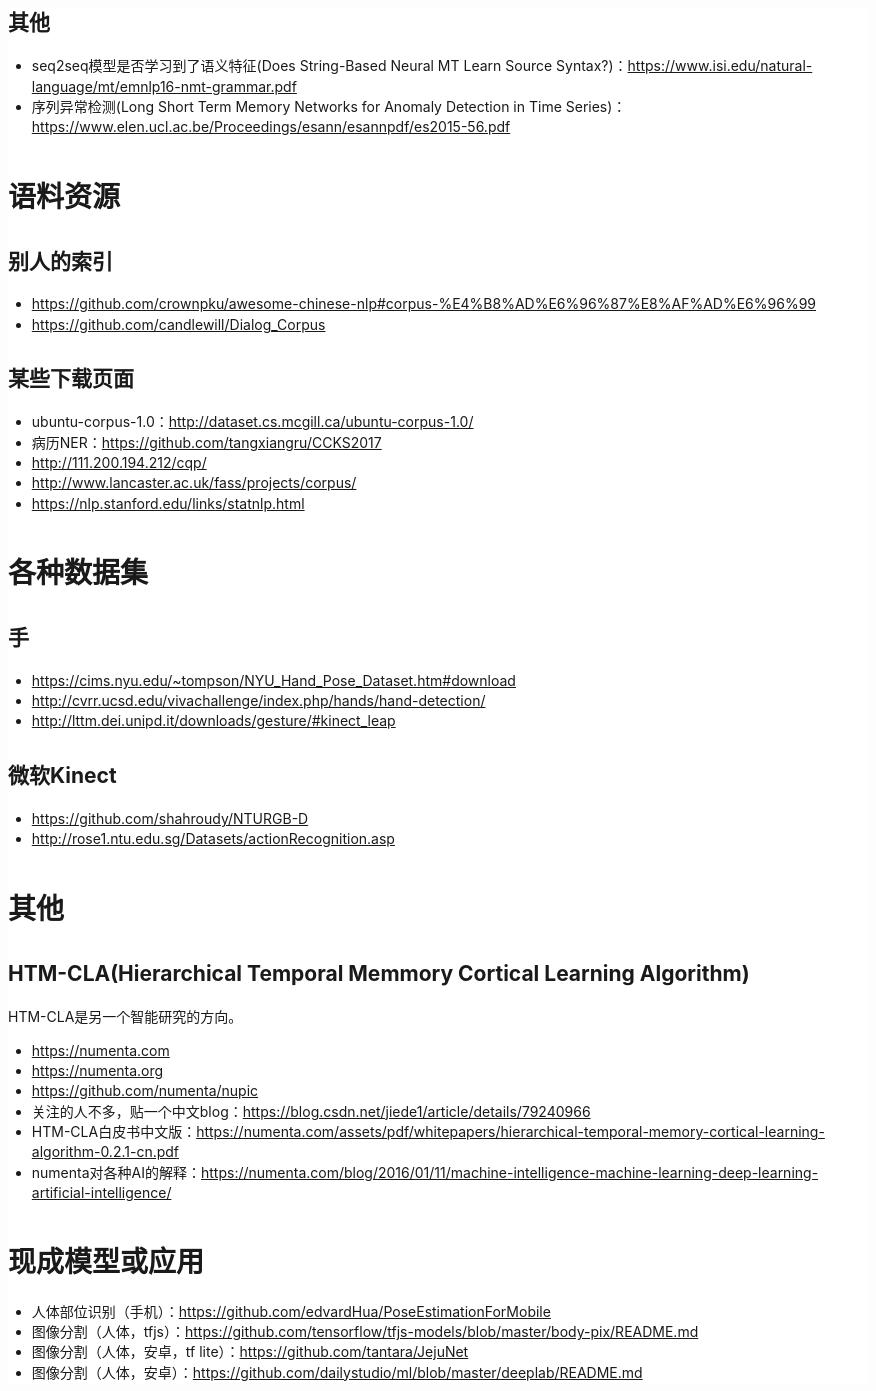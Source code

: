 ## 其他
* seq2seq模型是否学习到了语义特征(Does String-Based Neural MT Learn Source Syntax?)：https://www.isi.edu/natural-language/mt/emnlp16-nmt-grammar.pdf
* 序列异常检测(Long Short Term Memory Networks for
Anomaly Detection in Time Series)：https://www.elen.ucl.ac.be/Proceedings/esann/esannpdf/es2015-56.pdf

# 语料资源

## 别人的索引
* https://github.com/crownpku/awesome-chinese-nlp#corpus-%E4%B8%AD%E6%96%87%E8%AF%AD%E6%96%99
* https://github.com/candlewill/Dialog_Corpus

## 某些下载页面
* ubuntu-corpus-1.0：http://dataset.cs.mcgill.ca/ubuntu-corpus-1.0/
* 病历NER：https://github.com/tangxiangru/CCKS2017
* http://111.200.194.212/cqp/
* http://www.lancaster.ac.uk/fass/projects/corpus/
* https://nlp.stanford.edu/links/statnlp.html

# 各种数据集

## 手
* https://cims.nyu.edu/~tompson/NYU_Hand_Pose_Dataset.htm#download
* http://cvrr.ucsd.edu/vivachallenge/index.php/hands/hand-detection/
* http://lttm.dei.unipd.it/downloads/gesture/#kinect_leap

## 微软Kinect
* https://github.com/shahroudy/NTURGB-D
* http://rose1.ntu.edu.sg/Datasets/actionRecognition.asp

# 其他

## HTM-CLA(Hierarchical Temporal Memmory Cortical Learning Algorithm)
HTM-CLA是另一个智能研究的方向。

* https://numenta.com
* https://numenta.org
* https://github.com/numenta/nupic
* 关注的人不多，贴一个中文blog：https://blog.csdn.net/jiede1/article/details/79240966
* HTM-CLA白皮书中文版：https://numenta.com/assets/pdf/whitepapers/hierarchical-temporal-memory-cortical-learning-algorithm-0.2.1-cn.pdf
* numenta对各种AI的解释：https://numenta.com/blog/2016/01/11/machine-intelligence-machine-learning-deep-learning-artificial-intelligence/

# 现成模型或应用
* 人体部位识别（手机）：https://github.com/edvardHua/PoseEstimationForMobile
* 图像分割（人体，tfjs）：https://github.com/tensorflow/tfjs-models/blob/master/body-pix/README.md
* 图像分割（人体，安卓，tf lite）：https://github.com/tantara/JejuNet
* 图像分割（人体，安卓）：https://github.com/dailystudio/ml/blob/master/deeplab/README.md